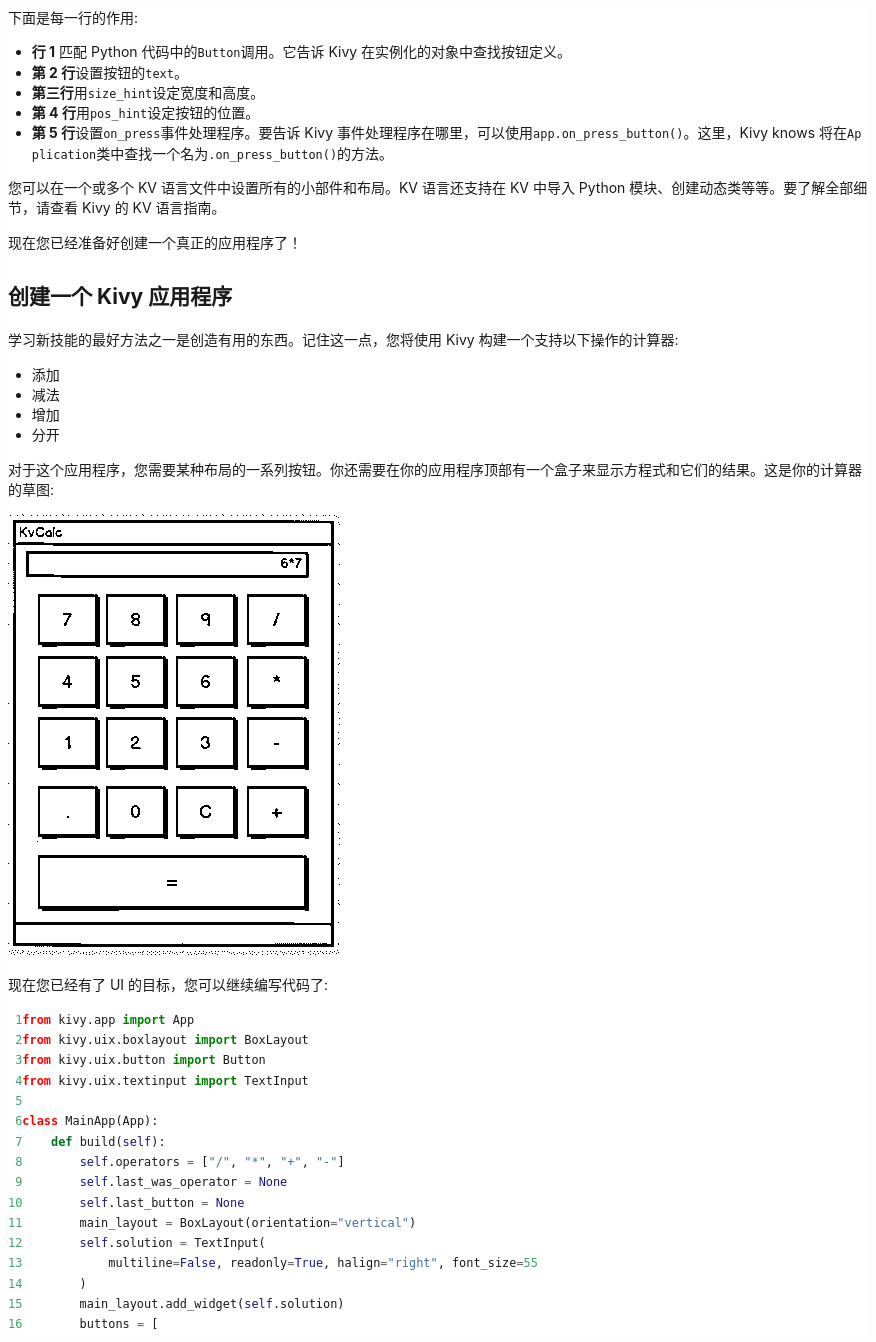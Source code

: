 下面是每一行的作用:

*   **行 1** 匹配 Python 代码中的`Button`调用。它告诉 Kivy 在实例化的对象中查找按钮定义。
*   **第 2 行**设置按钮的`text`。
*   **第三行**用`size_hint`设定宽度和高度。
*   **第 4 行**用`pos_hint`设定按钮的位置。
*   **第 5 行**设置`on_press`事件处理程序。要告诉 Kivy 事件处理程序在哪里，可以使用`app.on_press_button()`。这里，Kivy knows 将在`Application`类中查找一个名为`.on_press_button()`的方法。

您可以在一个或多个 KV 语言文件中设置所有的小部件和布局。KV 语言还支持在 KV 中导入 Python 模块、创建动态类等等。要了解全部细节，请查看 Kivy 的 KV 语言指南。

现在您已经准备好创建一个真正的应用程序了！

## 创建一个 Kivy 应用程序

学习新技能的最好方法之一是创造有用的东西。记住这一点，您将使用 Kivy 构建一个支持以下操作的计算器:

*   添加
*   减法
*   增加
*   分开

对于这个应用程序，您需要某种布局的一系列按钮。你还需要在你的应用程序顶部有一个盒子来显示方程式和它们的结果。这是你的计算器的草图:

[![Kivy Calculator Mockup](img/9948e77b084139f95316360858028f5b.png)](https://files.realpython.com/media/kvcalc_mock.637f132ddd19.png)

现在您已经有了 UI 的目标，您可以继续编写代码了:

```py
 1from kivy.app import App
 2from kivy.uix.boxlayout import BoxLayout
 3from kivy.uix.button import Button
 4from kivy.uix.textinput import TextInput
 5
 6class MainApp(App):
 7    def build(self):
 8        self.operators = ["/", "*", "+", "-"]
 9        self.last_was_operator = None
10        self.last_button = None
11        main_layout = BoxLayout(orientation="vertical")
12        self.solution = TextInput(
13            multiline=False, readonly=True, halign="right", font_size=55
14        )
15        main_layout.add_widget(self.solution)
16        buttons = [
```